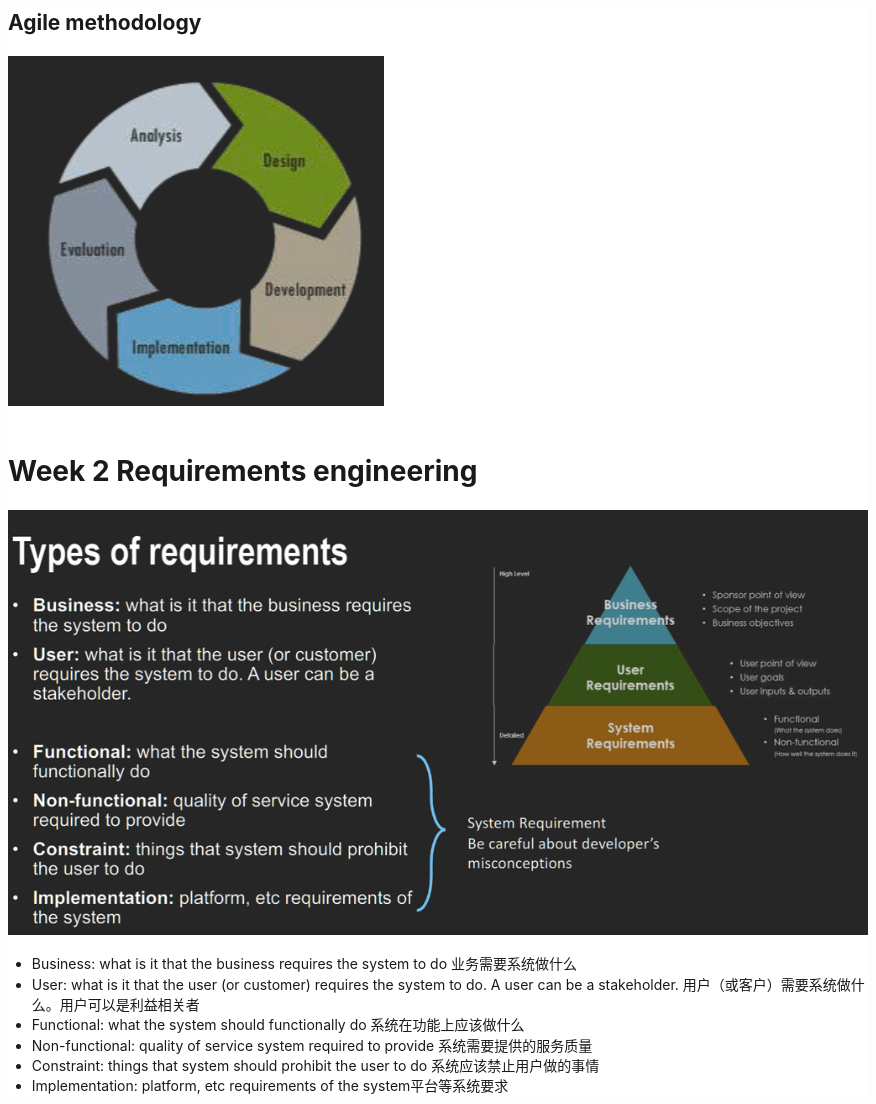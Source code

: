 ## Agile methodology
![](content/Pasted%20image%2020221030185418.png)


# Week 2 Requirements engineering
![](pic/Pasted%20image%2020221027144847.png)
+ Business: what is it that the business requires  the system to do  业务需要系统做什么
+ User: what is it that the user (or customer)  requires the system to do. A user can be a  stakeholder.  用户（或客户）需要系统做什么。用户可以是利益相关者
+ Functional: what the system should  functionally do  系统在功能上应该做什么
+ Non-functional: quality of service system  required to provide  系统需要提供的服务质量
+ Constraint: things that system should prohibit  the user to do  系统应该禁止用户做的事情
+ Implementation: platform, etc requirements of  the system平台等系统要求
